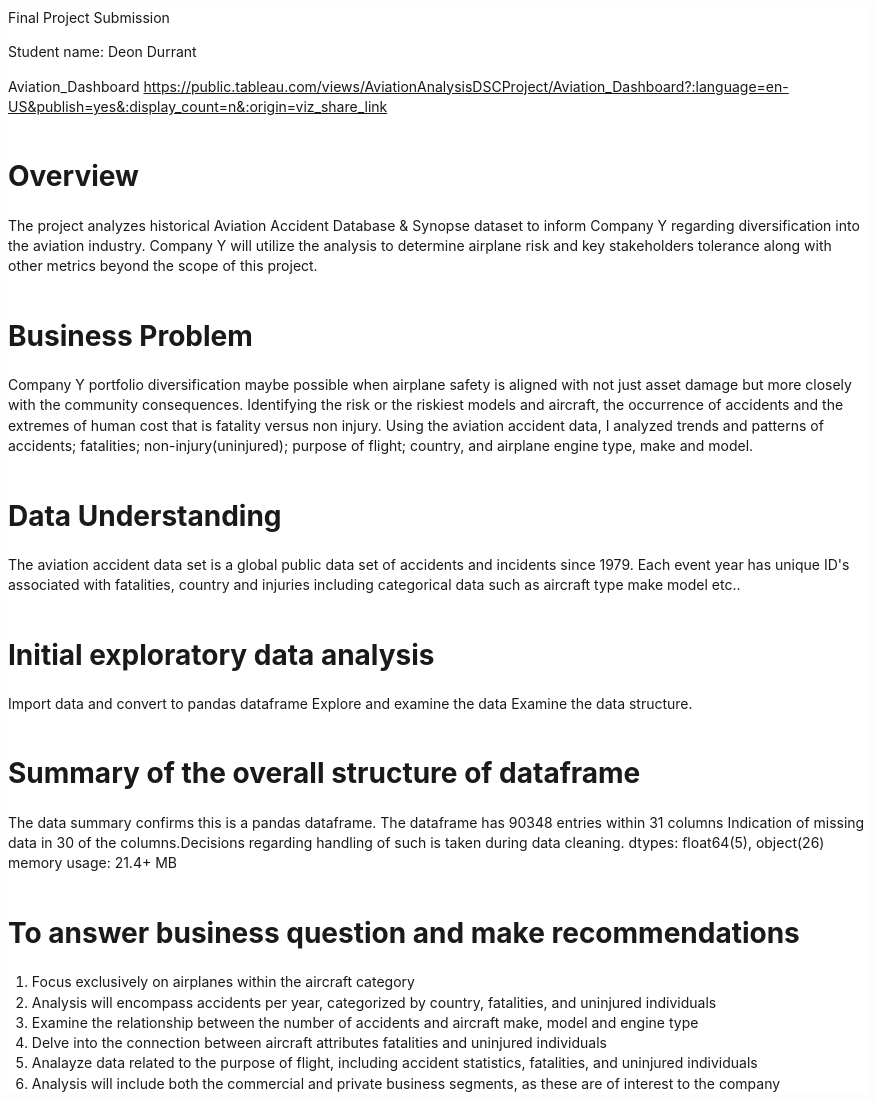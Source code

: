 Final Project Submission

Student name: Deon Durrant

Aviation_Dashboard https://public.tableau.com/views/AviationAnalysisDSCProject/Aviation_Dashboard?:language=en-US&publish=yes&:display_count=n&:origin=viz_share_link

# Overview 
The project analyzes historical Aviation Accident Database & Synopse dataset to inform Company Y regarding diversification into the aviation industry. Company Y will utilize the analysis to determine airplane risk and key stakeholders tolerance  along with other metrics beyond the scope of this project.
# Business Problem
Company Y portfolio diversification maybe possible when airplane safety is aligned with not just asset damage but more closely with the community consequences. Identifying the risk or the riskiest models and aircraft, the occurrence of accidents and the extremes of human cost that is fatality versus non injury. Using the aviation accident data, I analyzed trends and patterns of accidents; fatalities; non-injury(uninjured); purpose of flight; country, and airplane engine type, make and model.

# Data Understanding
The aviation accident data set is a global public data set of accidents and incidents since 1979. Each event year has unique ID's associated with fatalities, country and injuries including categorical data such as aircraft type make model etc..


# Initial exploratory data analysis
Import data and convert to pandas dataframe
Explore and examine the data 
Examine the data structure.

# Summary of the overall structure of dataframe
The data summary confirms this is a pandas dataframe. The dataframe has 90348 entries within 31 columns
Indication of missing data in 30  of the columns.Decisions regarding handling of such is taken during data cleaning.
dtypes: float64(5), object(26)
memory usage: 21.4+ MB



# To answer business question and  make recommendations 
1. Focus exclusively on airplanes within the aircraft category
2. Analysis will encompass accidents per year, categorized by country, fatalities, and uninjured individuals
3. Examine the relationship between the number of accidents and aircraft make, model and engine type
4. Delve into the connection between aircraft attributes fatalities and uninjured individuals
5. Analayze data related to the purpose of flight, including accident statistics, fatalities, and uninjured individuals
6. Analysis will include both the commercial and private business segments, as these are of interest to the company 
